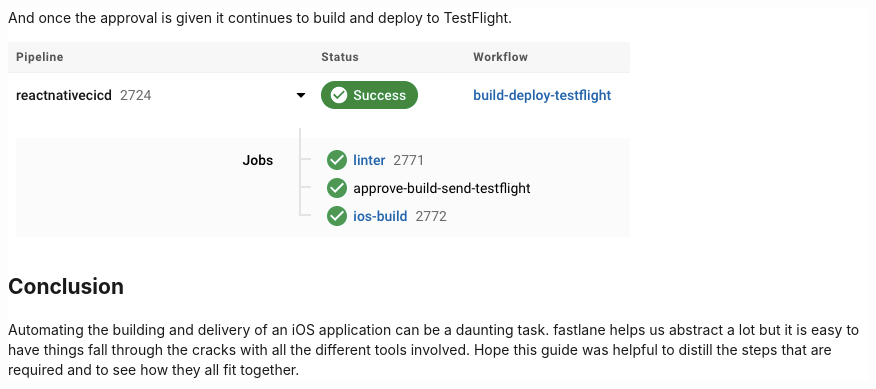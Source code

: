 And once the approval is given it continues to build and deploy to TestFlight.

![CircleCI Approved Step](_circleci-approved-step.png)


## Conclusion

Automating the building and delivery of an iOS application can be a daunting task. fastlane helps us abstract a lot but it is easy to have things fall through the cracks with all the different tools involved. Hope this guide was helpful to distill the steps that are required and to see how they all fit together.